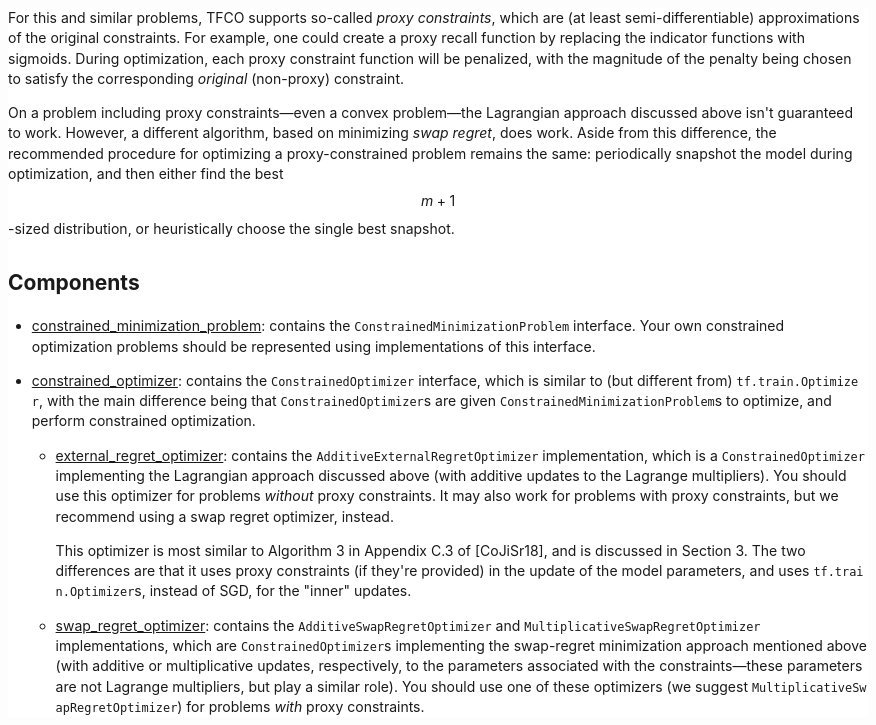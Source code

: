 For this and similar problems, TFCO supports so-called *proxy constraints*,
which are (at least semi-differentiable) approximations of the original
constraints. For example, one could create a proxy recall function by replacing
the indicator functions with sigmoids. During optimization, each proxy
constraint function will be penalized, with the magnitude of the penalty being
chosen to satisfy the corresponding *original* (non-proxy) constraint.

On a problem including proxy constraints&mdash;even a convex problem&mdash;the
Lagrangian approach discussed above isn't guaranteed to work. However, a
different algorithm, based on minimizing *swap regret*, does work. Aside from
this difference, the recommended procedure for optimizing a proxy-constrained
problem remains the same: periodically snapshot the model during optimization,
and then either find the best $$m+1$$-sized distribution, or heuristically
choose the single best snapshot.

## Components

*   [constrained_minimization_problem](https://www.tensorflow.org/code/tensorflow/contrib/constrained_optimization/python/constrained_minimization_problem.py):
    contains the `ConstrainedMinimizationProblem` interface. Your own
    constrained optimization problems should be represented using
    implementations of this interface.

*   [constrained_optimizer](https://www.tensorflow.org/code/tensorflow/contrib/constrained_optimization/python/constrained_optimizer.py):
    contains the `ConstrainedOptimizer` interface, which is similar to (but
    different from) `tf.train.Optimizer`, with the main difference being that
    `ConstrainedOptimizer`s are given `ConstrainedMinimizationProblem`s to
    optimize, and perform constrained optimization.

    *   [external_regret_optimizer](https://www.tensorflow.org/code/tensorflow/contrib/constrained_optimization/python/external_regret_optimizer.py):
        contains the `AdditiveExternalRegretOptimizer` implementation, which is
        a `ConstrainedOptimizer` implementing the Lagrangian approach discussed
        above (with additive updates to the Lagrange multipliers). You should
        use this optimizer for problems *without* proxy constraints. It may also
        work for problems with proxy constraints, but we recommend using a swap
        regret optimizer, instead.

        This optimizer is most similar to Algorithm 3 in Appendix C.3 of
        [CoJiSr18], and is discussed in Section 3. The two differences are that
        it uses proxy constraints (if they're provided) in the update of the
        model parameters, and uses `tf.train.Optimizer`s, instead of SGD, for
        the "inner" updates.

    *   [swap_regret_optimizer](https://www.tensorflow.org/code/tensorflow/contrib/constrained_optimization/python/swap_regret_optimizer.py):
        contains the `AdditiveSwapRegretOptimizer` and
        `MultiplicativeSwapRegretOptimizer` implementations, which are
        `ConstrainedOptimizer`s implementing the swap-regret minimization
        approach mentioned above (with additive or multiplicative updates,
        respectively, to the parameters associated with the
        constraints&mdash;these parameters are not Lagrange multipliers, but
        play a similar role). You should use one of these optimizers (we suggest
        `MultiplicativeSwapRegretOptimizer`) for problems *with* proxy
        constraints.
